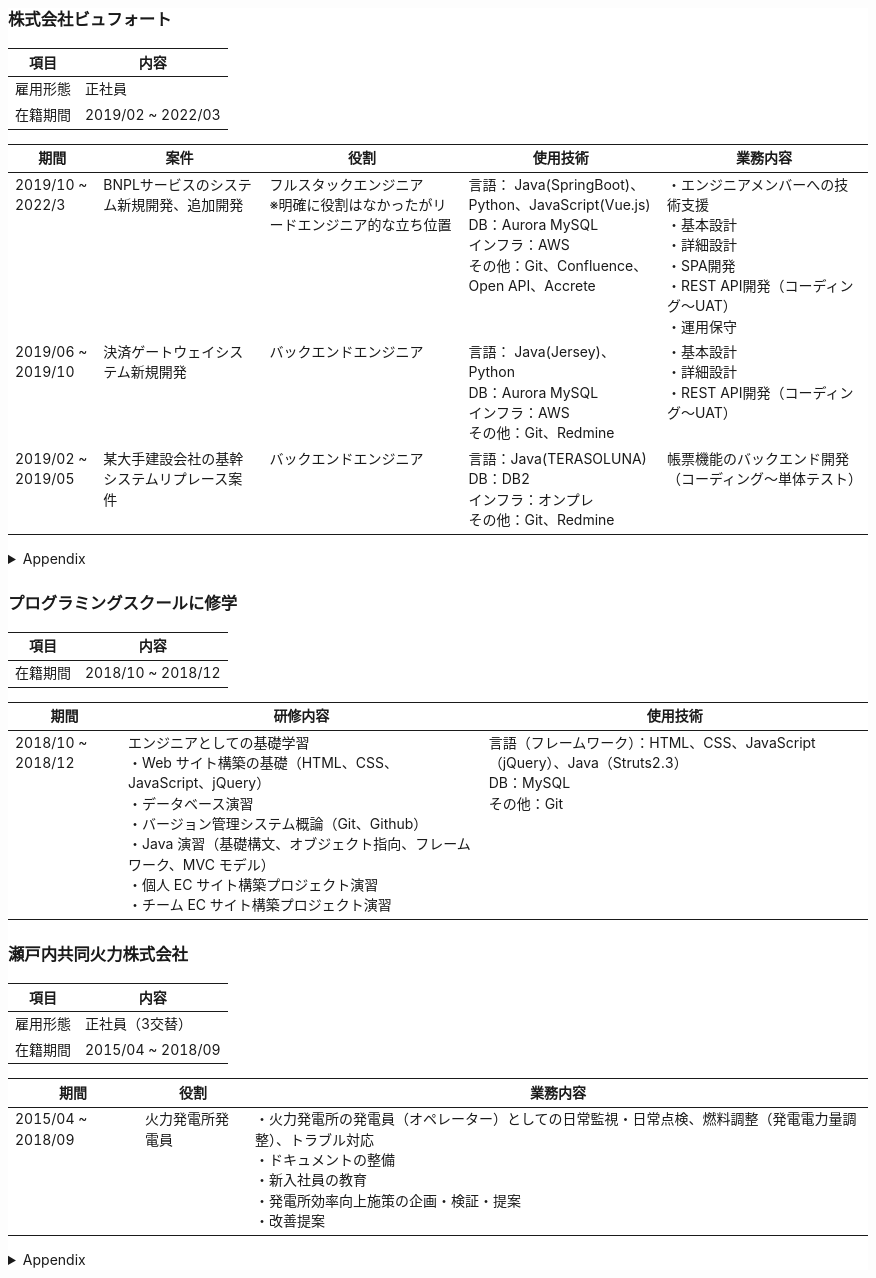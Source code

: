 ### 株式会社ビュフォート

| 項目 | 内容 |
| -- | -- |
| 雇用形態 | 正社員 |
| 在籍期間 | 2019/02 ~ 2022/03 |

| 期間 | 案件 | 役割 | 使用技術 | 業務内容 |
| -- | -- | -- | -- | -- |
| 2019/10 ~ 2022/3 | BNPLサービスのシステム新規開発、追加開発 | フルスタックエンジニア<br>※明確に役割はなかったがリードエンジニア的な立ち位置 | 言語： Java(SpringBoot)、Python、JavaScript(Vue.js) <br>DB：Aurora MySQL<br>インフラ：AWS<br>その他：Git、Confluence、Open API、Accrete | ・エンジニアメンバーへの技術支援<br>・基本設計<br>・詳細設計<br>・SPA開発<br>・REST API開発（コーディング～UAT）<br>・運用保守 |
| 2019/06 ~ 2019/10 | 決済ゲートウェイシステム新規開発 | バックエンドエンジニア | 言語： Java(Jersey)、 Python<br>DB：Aurora MySQL<br>インフラ：AWS<br>その他：Git、Redmine | ・基本設計<br>・詳細設計<br>・REST API開発（コーディング～UAT） |
| 2019/02 ~ 2019/05 | 某大手建設会社の基幹システムリプレース案件 | バックエンドエンジニア | 言語：Java(TERASOLUNA)<br>DB：DB2<br>インフラ：オンプレ<br>その他：Git、Redmine | 帳票機能のバックエンド開発（コーディング～単体テスト） |

<details><summary>Appendix</summary></details>

### プログラミングスクールに修学

| 項目 | 内容 |
| --- | -- |
| 在籍期間 | 2018/10 ~ 2018/12 |

| 期間 | 研修内容 | 使用技術 |
| -- | -- | -- |
| 2018/10 ~ 2018/12 | エンジニアとしての基礎学習<br>・Web サイト構築の基礎（HTML、CSS、JavaScript、jQuery）<br>・データベース演習<br>・バージョン管理システム概論（Git、Github）<br>・Java 演習（基礎構文、オブジェクト指向、フレームワーク、MVC モデル）<br>・個人 EC サイト構築プロジェクト演習<br>・チーム EC サイト構築プロジェクト演習 | 言語（フレームワーク）：HTML、CSS、JavaScript（jQuery）、Java（Struts2.3）<br>DB：MySQL<br>その他：Git |

### 瀬戸内共同火力株式会社

| 項目 | 内容 |
| -- | -- |
| 雇用形態 | 正社員（3交替） |
| 在籍期間 | 2015/04 ~ 2018/09 |

| 期間 | 役割 | 業務内容 |
| -- | -- | -- |
| 2015/04 ~ 2018/09 | 火力発電所発電員 | ・火力発電所の発電員（オペレーター）としての日常監視・日常点検、燃料調整（発電電力量調整）、トラブル対応<br>・ドキュメントの整備<br>・新入社員の教育<br>・発電所効率向上施策の企画・検証・提案<br>・改善提案 |

<details><summary>Appendix</summary></details>